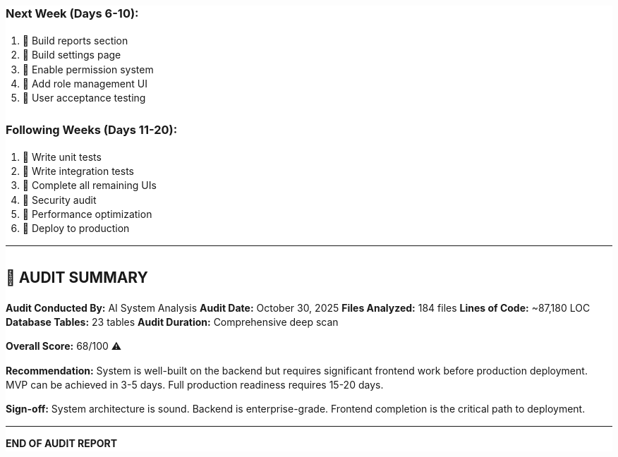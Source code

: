 ### Next Week (Days 6-10):
1. 🔨 Build reports section
2. 🔨 Build settings page
3. 🔨 Enable permission system
4. 🔨 Add role management UI
5. 🔨 User acceptance testing

### Following Weeks (Days 11-20):
1. 🔨 Write unit tests
2. 🔨 Write integration tests
3. 🔨 Complete all remaining UIs
4. 🔨 Security audit
5. 🔨 Performance optimization
6. 🔨 Deploy to production

---

## 📝 AUDIT SUMMARY

**Audit Conducted By:** AI System Analysis
**Audit Date:** October 30, 2025
**Files Analyzed:** 184 files
**Lines of Code:** ~87,180 LOC
**Database Tables:** 23 tables
**Audit Duration:** Comprehensive deep scan

**Overall Score:** 68/100 ⚠️

**Recommendation:** System is well-built on the backend but requires significant frontend work before production deployment. MVP can be achieved in 3-5 days. Full production readiness requires 15-20 days.

**Sign-off:** System architecture is sound. Backend is enterprise-grade. Frontend completion is the critical path to deployment.

---

**END OF AUDIT REPORT**
